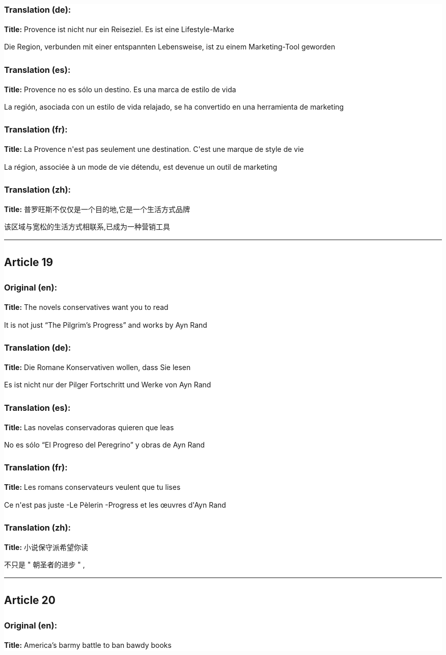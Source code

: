 ### Translation (de):
**Title:** Provence ist nicht nur ein Reiseziel. Es ist eine Lifestyle-Marke

Die Region, verbunden mit einer entspannten Lebensweise, ist zu einem Marketing-Tool geworden

### Translation (es):
**Title:** Provence no es sólo un destino. Es una marca de estilo de vida

La región, asociada con un estilo de vida relajado, se ha convertido en una herramienta de marketing

### Translation (fr):
**Title:** La Provence n'est pas seulement une destination. C'est une marque de style de vie

La région, associée à un mode de vie détendu, est devenue un outil de marketing

### Translation (zh):
**Title:** 普罗旺斯不仅仅是一个目的地,它是一个生活方式品牌

该区域与宽松的生活方式相联系,已成为一种营销工具

---

## Article 19
### Original (en):
**Title:** The novels conservatives want you to read

It is not just “The Pilgrim’s Progress” and works by Ayn Rand

### Translation (de):
**Title:** Die Romane Konservativen wollen, dass Sie lesen

Es ist nicht nur der Pilger Fortschritt und Werke von Ayn Rand

### Translation (es):
**Title:** Las novelas conservadoras quieren que leas

No es sólo “El Progreso del Peregrino” y obras de Ayn Rand

### Translation (fr):
**Title:** Les romans conservateurs veulent que tu lises

Ce n'est pas juste -Le Pèlerin -Progress et les œuvres d'Ayn Rand

### Translation (zh):
**Title:** 小说保守派希望你读

不只是 " 朝圣者的进步 " ,

---

## Article 20
### Original (en):
**Title:** America’s barmy battle to ban bawdy books
